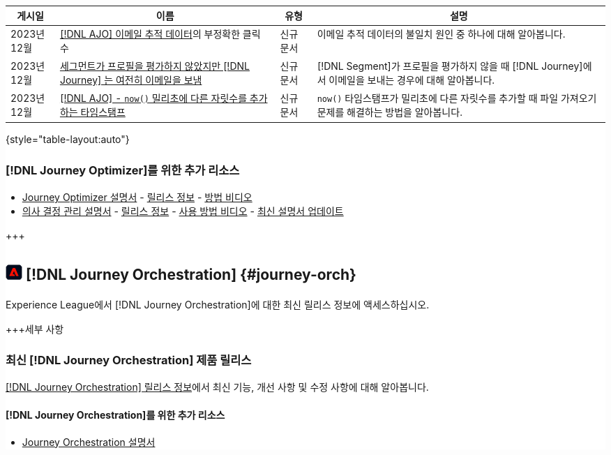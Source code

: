 | 게시일 | 이름 | 유형 | 설명 |
|---------|----|----|-----------|
| 2023년 12월 | [ [!DNL AJO] 이메일 추적 데이터](https://experienceleague.adobe.com/docs/experience-cloud-kcs/kbarticles/KA-23027.html)의 부정확한 클릭 수 | 신규 문서 | 이메일 추적 데이터의 불일치 원인 중 하나에 대해 알아봅니다. |
| 2023년 12월 | [세그먼트가 프로필을 평가하지 않았지만 [!DNL Journey] 는 여전히 이메일을 보냄](https://experienceleague.adobe.com/docs/experience-cloud-kcs/kbarticles/KA-22975.html) | 신규 문서 | [!DNL Segment]가 프로필을 평가하지 않을 때 [!DNL Journey]에서 이메일을 보내는 경우에 대해 알아봅니다. |
| 2023년 12월 | [[!DNL AJO] - `now()` 밀리초에 다른 자릿수를 추가하는 타임스탬프](https://experienceleague.adobe.com/docs/experience-cloud-kcs/kbarticles/KA-22978.html) | 신규 문서 | `now()` 타임스탬프가 밀리초에 다른 자릿수를 추가할 때 파일 가져오기 문제를 해결하는 방법을 알아봅니다. |

{style="table-layout:auto"}

### [!DNL Journey Optimizer]를 위한 추가 리소스

* [Journey Optimizer 설명서](https://experienceleague.adobe.com/docs/journey-optimizer/using/ajo-home.html) - [릴리스 정보](https://experienceleague.adobe.com/docs/journey-optimizer/using/whats-new/release-notes.html) - [방법 비디오](https://experienceleague.adobe.com/docs/journey-optimizer-learn/tutorials/overview.html)
* [의사 결정 관리 설명서](https://experienceleague.adobe.com/docs/journey-optimizer/using/offer-decisioning/get-started-decision/starting-offer-decisioning.html) - [릴리스 정보](https://experienceleague.adobe.com/docs/journey-optimizer/using/whats-new/release-notes.html) - [사용 방법 비디오](https://experienceleague.adobe.com/docs/journey-optimizer-learn/tutorials/decision-management/introduction-to-decision-management.html) - [최신 설명서 업데이트](https://experienceleague.adobe.com/docs/journey-optimizer/using/whats-new/documentation-updates.html)

+++

## ![아이콘](/assets/experience_platform_appicon_24.png) [!DNL Journey Orchestration] {#journey-orch}

Experience League에서 [!DNL Journey Orchestration]에 대한 최신 릴리스 정보에 액세스하십시오.

+++세부 사항

### 최신 [!DNL Journey Orchestration] 제품 릴리스

[[!DNL Journey Orchestration] 릴리스 정보](https://experienceleague.adobe.com/docs/journeys/using/release-notes/release-notes.html)에서 최신 기능, 개선 사항 및 수정 사항에 대해 알아봅니다.

#### [!DNL Journey Orchestration]를 위한 추가 리소스

* [Journey Orchestration 설명서](https://experienceleague.adobe.com/docs/journeys/using/journey-orchestration-home.html)

